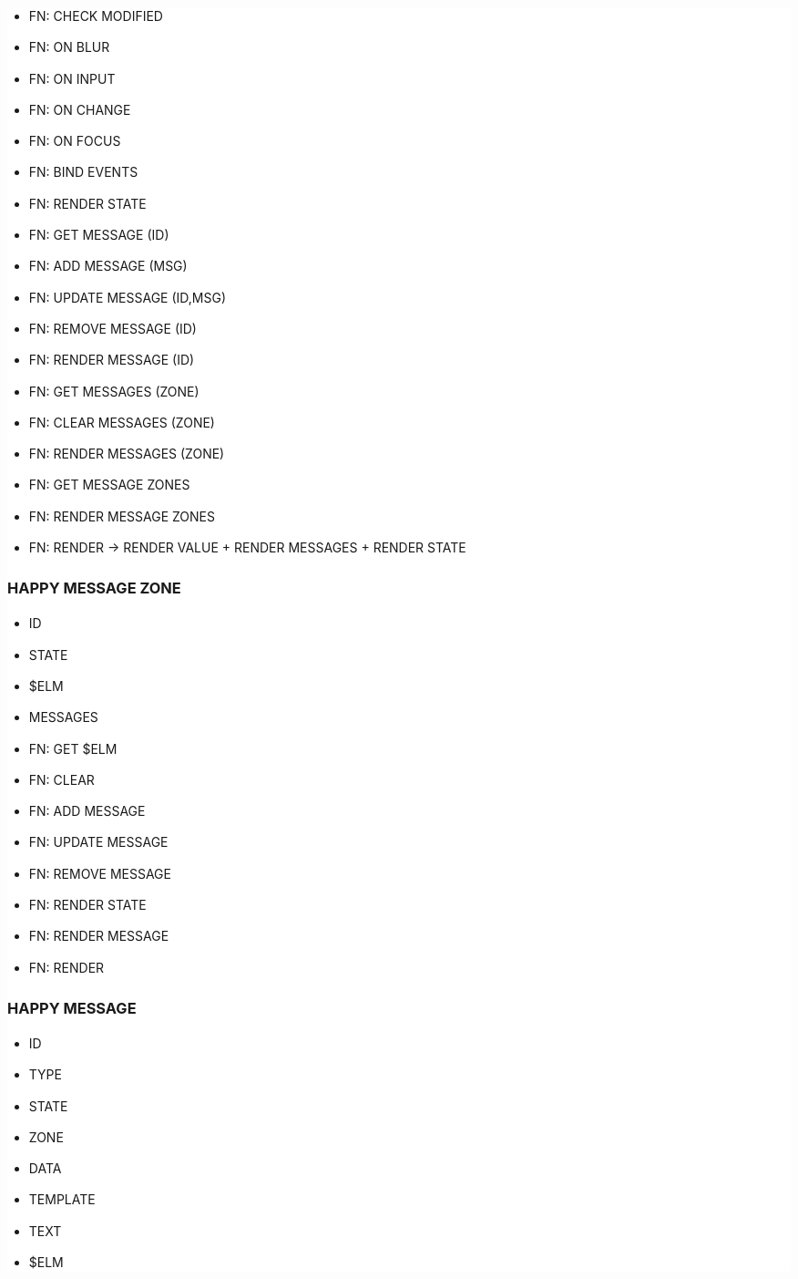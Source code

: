   - FN: CHECK MODIFIED

  - FN: ON BLUR

  - FN: ON INPUT

  - FN: ON CHANGE

  - FN: ON FOCUS

  - FN: BIND EVENTS

  - FN: RENDER STATE

  - FN: GET MESSAGE     (ID)

  - FN: ADD MESSAGE     (MSG)

  - FN: UPDATE MESSAGE  (ID,MSG)

  - FN: REMOVE MESSAGE  (ID)

  - FN: RENDER MESSAGE  (ID)

  - FN: GET MESSAGES    (ZONE)

  - FN: CLEAR MESSAGES  (ZONE)

  - FN: RENDER MESSAGES (ZONE)

  - FN: GET MESSAGE ZONES

  - FN: RENDER MESSAGE ZONES

  - FN: RENDER         -> RENDER VALUE + RENDER MESSAGES + RENDER STATE


### HAPPY MESSAGE ZONE

  - ID

  - STATE

  - $ELM

  - MESSAGES

  - FN: GET $ELM

  - FN: CLEAR

  - FN: ADD MESSAGE

  - FN: UPDATE MESSAGE

  - FN: REMOVE MESSAGE

  - FN: RENDER STATE

  - FN: RENDER MESSAGE

  - FN: RENDER


### HAPPY MESSAGE

  - ID

  - TYPE

  - STATE

  - ZONE

  - DATA

  - TEMPLATE

  - TEXT

  - $ELM
